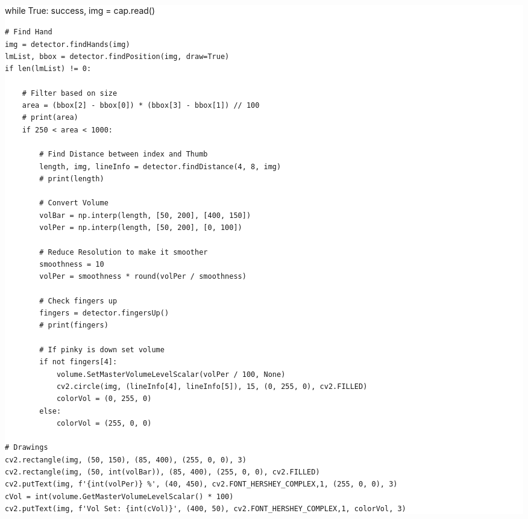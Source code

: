 while True:
    success, img = cap.read()

    # Find Hand
    img = detector.findHands(img)
    lmList, bbox = detector.findPosition(img, draw=True)
    if len(lmList) != 0:

        # Filter based on size
        area = (bbox[2] - bbox[0]) * (bbox[3] - bbox[1]) // 100
        # print(area)
        if 250 < area < 1000:

            # Find Distance between index and Thumb
            length, img, lineInfo = detector.findDistance(4, 8, img)
            # print(length)

            # Convert Volume
            volBar = np.interp(length, [50, 200], [400, 150])
            volPer = np.interp(length, [50, 200], [0, 100])

            # Reduce Resolution to make it smoother
            smoothness = 10
            volPer = smoothness * round(volPer / smoothness)

            # Check fingers up
            fingers = detector.fingersUp()
            # print(fingers)

            # If pinky is down set volume
            if not fingers[4]:
                volume.SetMasterVolumeLevelScalar(volPer / 100, None)
                cv2.circle(img, (lineInfo[4], lineInfo[5]), 15, (0, 255, 0), cv2.FILLED)
                colorVol = (0, 255, 0)
            else:
                colorVol = (255, 0, 0)

    # Drawings
    cv2.rectangle(img, (50, 150), (85, 400), (255, 0, 0), 3)
    cv2.rectangle(img, (50, int(volBar)), (85, 400), (255, 0, 0), cv2.FILLED)
    cv2.putText(img, f'{int(volPer)} %', (40, 450), cv2.FONT_HERSHEY_COMPLEX,1, (255, 0, 0), 3)
    cVol = int(volume.GetMasterVolumeLevelScalar() * 100)
    cv2.putText(img, f'Vol Set: {int(cVol)}', (400, 50), cv2.FONT_HERSHEY_COMPLEX,1, colorVol, 3)
